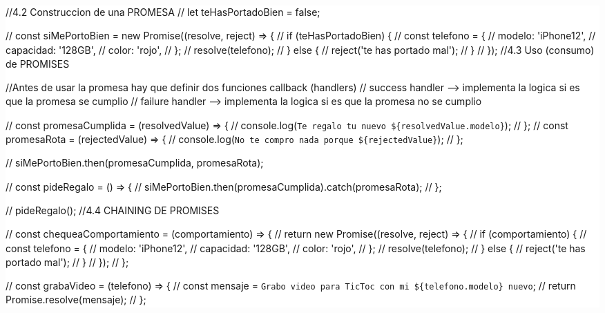 //4.2 Construccion de una PROMESA
// let teHasPortadoBien = false;

// const siMePortoBien = new Promise((resolve, reject) => {
//   if (teHasPortadoBien) {
//     const telefono = {
//       modelo: 'iPhone12',
//       capacidad: '128GB',
//       color: 'rojo',
//     };
//     resolve(telefono);
//   } else {
//     reject('te has portado mal');
//   }
// });
//4.3 Uso (consumo) de PROMISES

//Antes de usar la promesa hay que definir dos funciones callback (handlers)
// success handler --> implementa la logica si es que la promesa se cumplio
// failure handler --> implementa la logica si es que la promesa no se cumplio

// const promesaCumplida = (resolvedValue) => {
//   console.log(`Te regalo tu nuevo ${resolvedValue.modelo}`);
// };
// const promesaRota = (rejectedValue) => {
//   console.log(`No te compro nada porque ${rejectedValue}`);
// };

// siMePortoBien.then(promesaCumplida, promesaRota);

// const pideRegalo = () => {
//   siMePortoBien.then(promesaCumplida).catch(promesaRota);
// };

// pideRegalo();
//4.4  CHAINING DE PROMISES

// const chequeaComportamiento = (comportamiento) => {
//   return new Promise((resolve, reject) => {
//     if (comportamiento) {
//       const telefono = {
//         modelo: 'iPhone12',
//         capacidad: '128GB',
//         color: 'rojo',
//       };
//       resolve(telefono);
//     } else {
//       reject('te has portado mal');
//     }
//   });
// };

// const grabaVideo = (telefono) => {
//   const mensaje = `Grabo video para TicToc con mi ${telefono.modelo} nuevo`;
//   return Promise.resolve(mensaje);
// };
